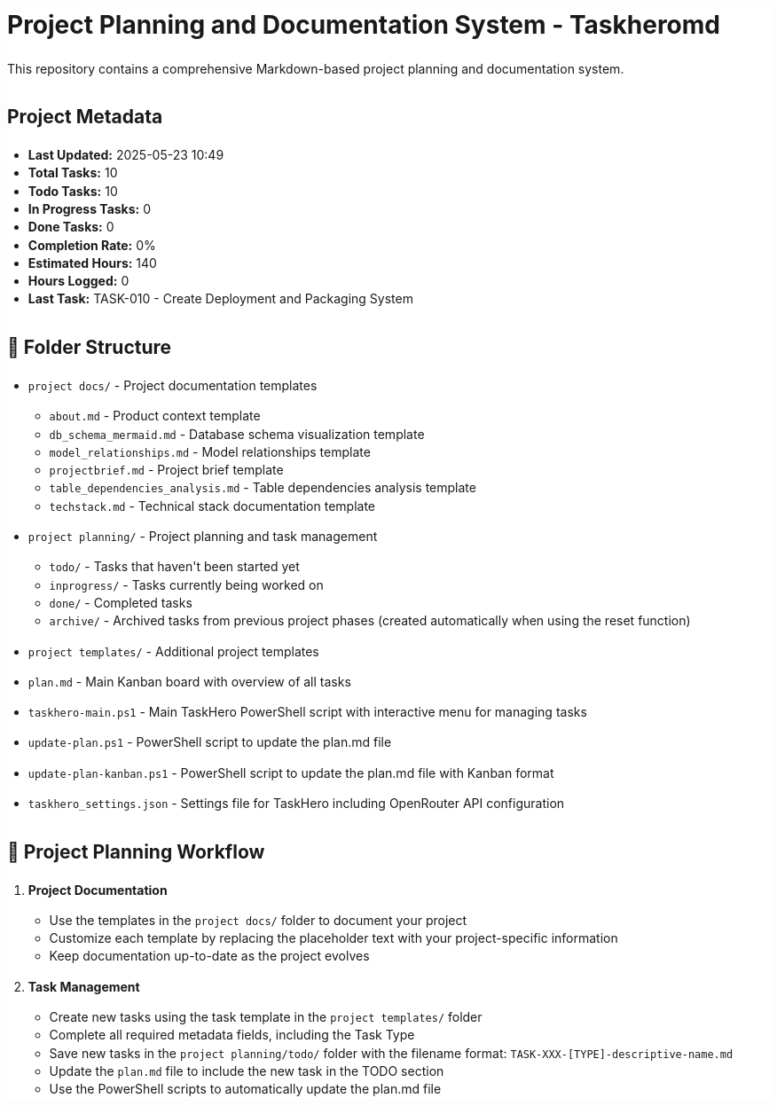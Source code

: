# Project Planning and Documentation System - Taskheromd

This repository contains a comprehensive Markdown-based project planning and documentation system.

## Project Metadata
- **Last Updated:** 2025-05-23 10:49
- **Total Tasks:** 10
- **Todo Tasks:** 10
- **In Progress Tasks:** 0
- **Done Tasks:** 0
- **Completion Rate:** 0%
- **Estimated Hours:** 140
- **Hours Logged:** 0
- **Last Task:** TASK-010 - Create Deployment and Packaging System

## 📁 Folder Structure

- `project docs/` - Project documentation templates
  - `about.md` - Product context template
  - `db_schema_mermaid.md` - Database schema visualization template
  - `model_relationships.md` - Model relationships template
  - `projectbrief.md` - Project brief template
  - `table_dependencies_analysis.md` - Table dependencies analysis template
  - `techstack.md` - Technical stack documentation template

- `project planning/` - Project planning and task management
  - `todo/` - Tasks that haven't been started yet
  - `inprogress/` - Tasks currently being worked on
  - `done/` - Completed tasks
  - `archive/` - Archived tasks from previous project phases (created automatically when using the reset function)

- `project templates/` - Additional project templates

- `plan.md` - Main Kanban board with overview of all tasks
- `taskhero-main.ps1` - Main TaskHero PowerShell script with interactive menu for managing tasks
- `update-plan.ps1` - PowerShell script to update the plan.md file
- `update-plan-kanban.ps1` - PowerShell script to update the plan.md file with Kanban format
- `taskhero_settings.json` - Settings file for TaskHero including OpenRouter API configuration

## 🔄 Project Planning Workflow

1. **Project Documentation**
   - Use the templates in the `project docs/` folder to document your project
   - Customize each template by replacing the placeholder text with your project-specific information
   - Keep documentation up-to-date as the project evolves

2. **Task Management**
   - Create new tasks using the task template in the `project templates/` folder
   - Complete all required metadata fields, including the Task Type
   - Save new tasks in the `project planning/todo/` folder with the filename format: `TASK-XXX-[TYPE]-descriptive-name.md`
   - Update the `plan.md` file to include the new task in the TODO section
   - Use the PowerShell scripts to automatically update the plan.md file

